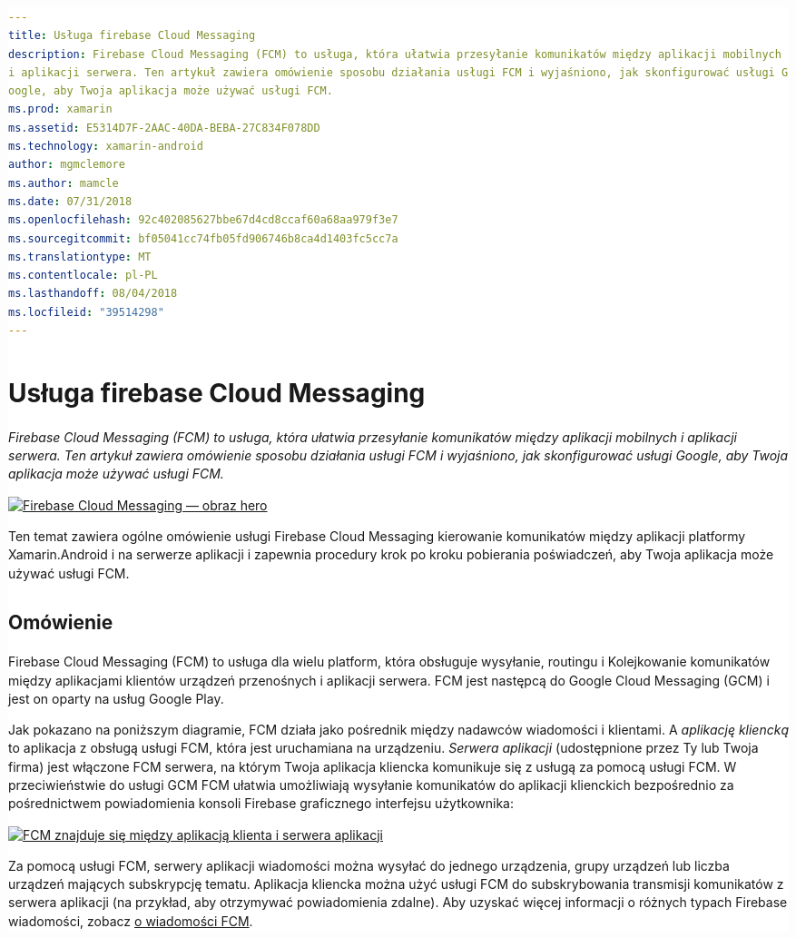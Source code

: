 ```yaml
---
title: Usługa firebase Cloud Messaging
description: Firebase Cloud Messaging (FCM) to usługa, która ułatwia przesyłanie komunikatów między aplikacji mobilnych i aplikacji serwera. Ten artykuł zawiera omówienie sposobu działania usługi FCM i wyjaśniono, jak skonfigurować usługi Google, aby Twoja aplikacja może używać usługi FCM.
ms.prod: xamarin
ms.assetid: E5314D7F-2AAC-40DA-BEBA-27C834F078DD
ms.technology: xamarin-android
author: mgmclemore
ms.author: mamcle
ms.date: 07/31/2018
ms.openlocfilehash: 92c402085627bbe67d4cd8ccaf60a68aa979f3e7
ms.sourcegitcommit: bf05041cc74fb05fd906746b8ca4d1403fc5cc7a
ms.translationtype: MT
ms.contentlocale: pl-PL
ms.lasthandoff: 08/04/2018
ms.locfileid: "39514298"
---
```

# <a name="firebase-cloud-messaging"></a>Usługa firebase Cloud Messaging

_Firebase Cloud Messaging (FCM) to usługa, która ułatwia przesyłanie komunikatów między aplikacji mobilnych i aplikacji serwera. Ten artykuł zawiera omówienie sposobu działania usługi FCM i wyjaśniono, jak skonfigurować usługi Google, aby Twoja aplikacja może używać usługi FCM._

[![Firebase Cloud Messaging — obraz hero](firebase-cloud-messaging-images/preview.png)](firebase-cloud-messaging-images/preview.png#lightbox)

Ten temat zawiera ogólne omówienie usługi Firebase Cloud Messaging kierowanie komunikatów między aplikacji platformy Xamarin.Android i na serwerze aplikacji i zapewnia procedury krok po kroku pobierania poświadczeń, aby Twoja aplikacja może używać usługi FCM.

## <a name="overview"></a>Omówienie

Firebase Cloud Messaging (FCM) to usługa dla wielu platform, która obsługuje wysyłanie, routingu i Kolejkowanie komunikatów między aplikacjami klientów urządzeń przenośnych i aplikacji serwera. FCM jest następcą do Google Cloud Messaging (GCM) i jest on oparty na usług Google Play.

Jak pokazano na poniższym diagramie, FCM działa jako pośrednik między nadawców wiadomości i klientami. A *aplikację kliencką* to aplikacja z obsługą usługi FCM, która jest uruchamiana na urządzeniu. *Serwera aplikacji* (udostępnione przez Ty lub Twoja firma) jest włączone FCM serwera, na którym Twoja aplikacja kliencka komunikuje się z usługą za pomocą usługi FCM. W przeciwieństwie do usługi GCM FCM ułatwia umożliwiają wysyłanie komunikatów do aplikacji klienckich bezpośrednio za pośrednictwem powiadomienia konsoli Firebase graficznego interfejsu użytkownika:

[![FCM znajduje się między aplikacją klienta i serwera aplikacji](firebase-cloud-messaging-images/01-server-fcm-app-sml.png)](firebase-cloud-messaging-images/01-server-fcm-app.png#lightbox)

Za pomocą usługi FCM, serwery aplikacji wiadomości można wysyłać do jednego urządzenia, grupy urządzeń lub liczba urządzeń mających subskrypcję tematu. Aplikacja kliencka można użyć usługi FCM do subskrybowania transmisji komunikatów z serwera aplikacji (na przykład, aby otrzymywać powiadomienia zdalne). Aby uzyskać więcej informacji o różnych typach Firebase wiadomości, zobacz [o wiadomości FCM](https://firebase.google.com/docs/cloud-messaging/concept-options).
